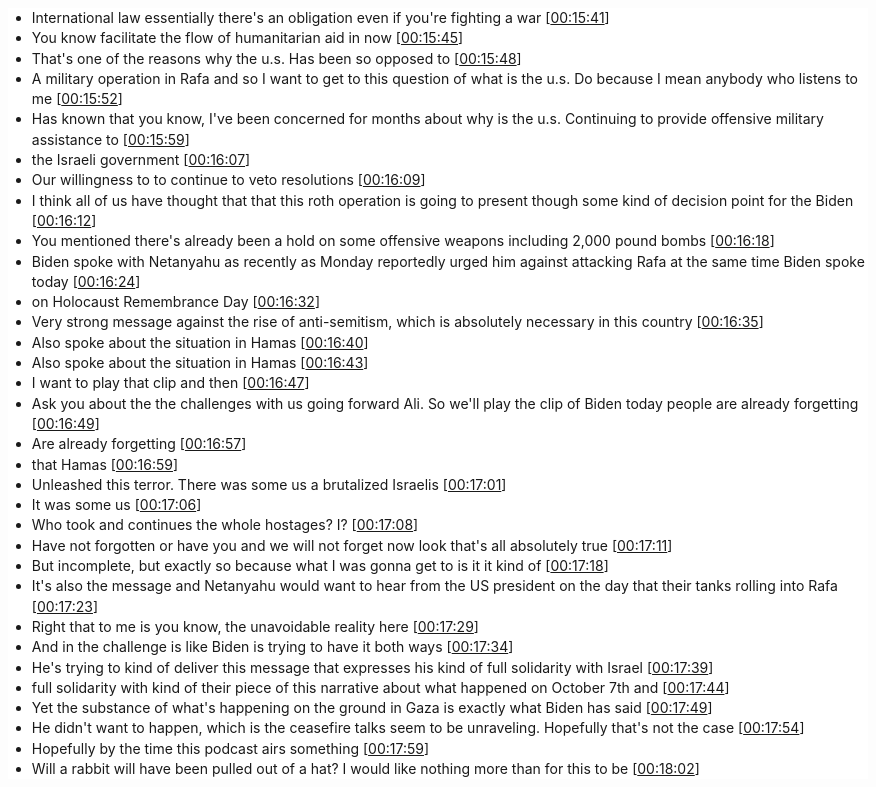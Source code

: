 *  International law essentially there's an obligation even if you're fighting a war [[00:15:41](https://www.youtube.com/watch?v=qnEv217LAag&t=941.9s)]
*  You know facilitate the flow of humanitarian aid in now [[00:15:45](https://www.youtube.com/watch?v=qnEv217LAag&t=945.78s)]
*  That's one of the reasons why the u.s. Has been so opposed to [[00:15:48](https://www.youtube.com/watch?v=qnEv217LAag&t=948.6199999999999s)]
*  A military operation in Rafa and so I want to get to this question of what is the u.s. Do because I mean anybody who listens to me [[00:15:52](https://www.youtube.com/watch?v=qnEv217LAag&t=952.26s)]
*  Has known that you know, I've been concerned for months about why is the u.s. Continuing to provide offensive military assistance to [[00:15:59](https://www.youtube.com/watch?v=qnEv217LAag&t=959.4200000000001s)]
*  the Israeli government [[00:16:07](https://www.youtube.com/watch?v=qnEv217LAag&t=967.4200000000001s)]
*  Our willingness to to continue to veto resolutions [[00:16:09](https://www.youtube.com/watch?v=qnEv217LAag&t=969.1800000000001s)]
*  I think all of us have thought that that this roth operation is going to present though some kind of decision point for the Biden [[00:16:12](https://www.youtube.com/watch?v=qnEv217LAag&t=972.1800000000001s)]
*  You mentioned there's already been a hold on some offensive weapons including 2,000 pound bombs [[00:16:18](https://www.youtube.com/watch?v=qnEv217LAag&t=978.38s)]
*  Biden spoke with Netanyahu as recently as Monday reportedly urged him against attacking Rafa at the same time Biden spoke today [[00:16:24](https://www.youtube.com/watch?v=qnEv217LAag&t=984.5s)]
*  on Holocaust Remembrance Day [[00:16:32](https://www.youtube.com/watch?v=qnEv217LAag&t=992.5s)]
*  Very strong message against the rise of anti-semitism, which is absolutely necessary in this country [[00:16:35](https://www.youtube.com/watch?v=qnEv217LAag&t=995.06s)]
*  Also spoke about the situation in Hamas [[00:16:40](https://www.youtube.com/watch?v=qnEv217LAag&t=1000.54s)]
*  Also spoke about the situation in Hamas [[00:16:43](https://www.youtube.com/watch?v=qnEv217LAag&t=1003.62s)]
*  I want to play that clip and then [[00:16:47](https://www.youtube.com/watch?v=qnEv217LAag&t=1007.02s)]
*  Ask you about the the challenges with us going forward Ali. So we'll play the clip of Biden today people are already forgetting [[00:16:49](https://www.youtube.com/watch?v=qnEv217LAag&t=1009.22s)]
*  Are already forgetting [[00:16:57](https://www.youtube.com/watch?v=qnEv217LAag&t=1017.1s)]
*  that Hamas [[00:16:59](https://www.youtube.com/watch?v=qnEv217LAag&t=1019.42s)]
*  Unleashed this terror. There was some us a brutalized Israelis [[00:17:01](https://www.youtube.com/watch?v=qnEv217LAag&t=1021.3s)]
*  It was some us [[00:17:06](https://www.youtube.com/watch?v=qnEv217LAag&t=1026.82s)]
*  Who took and continues the whole hostages? I? [[00:17:08](https://www.youtube.com/watch?v=qnEv217LAag&t=1028.54s)]
*  Have not forgotten or have you and we will not forget now look that's all absolutely true [[00:17:11](https://www.youtube.com/watch?v=qnEv217LAag&t=1031.98s)]
*  But incomplete, but exactly so because what I was gonna get to is it it kind of [[00:17:18](https://www.youtube.com/watch?v=qnEv217LAag&t=1038.62s)]
*  It's also the message and Netanyahu would want to hear from the US president on the day that their tanks rolling into Rafa [[00:17:23](https://www.youtube.com/watch?v=qnEv217LAag&t=1043.98s)]
*  Right that to me is you know, the unavoidable reality here [[00:17:29](https://www.youtube.com/watch?v=qnEv217LAag&t=1049.82s)]
*  And in the challenge is like Biden is trying to have it both ways [[00:17:34](https://www.youtube.com/watch?v=qnEv217LAag&t=1054.6999999999998s)]
*  He's trying to kind of deliver this message that expresses his kind of full solidarity with Israel [[00:17:39](https://www.youtube.com/watch?v=qnEv217LAag&t=1059.26s)]
*  full solidarity with kind of their piece of this narrative about what happened on October 7th and [[00:17:44](https://www.youtube.com/watch?v=qnEv217LAag&t=1064.58s)]
*  Yet the substance of what's happening on the ground in Gaza is exactly what Biden has said [[00:17:49](https://www.youtube.com/watch?v=qnEv217LAag&t=1069.82s)]
*  He didn't want to happen, which is the ceasefire talks seem to be unraveling. Hopefully that's not the case [[00:17:54](https://www.youtube.com/watch?v=qnEv217LAag&t=1074.3s)]
*  Hopefully by the time this podcast airs something [[00:17:59](https://www.youtube.com/watch?v=qnEv217LAag&t=1079.4s)]
*  Will a rabbit will have been pulled out of a hat? I would like nothing more than for this to be [[00:18:02](https://www.youtube.com/watch?v=qnEv217LAag&t=1082.42s)]